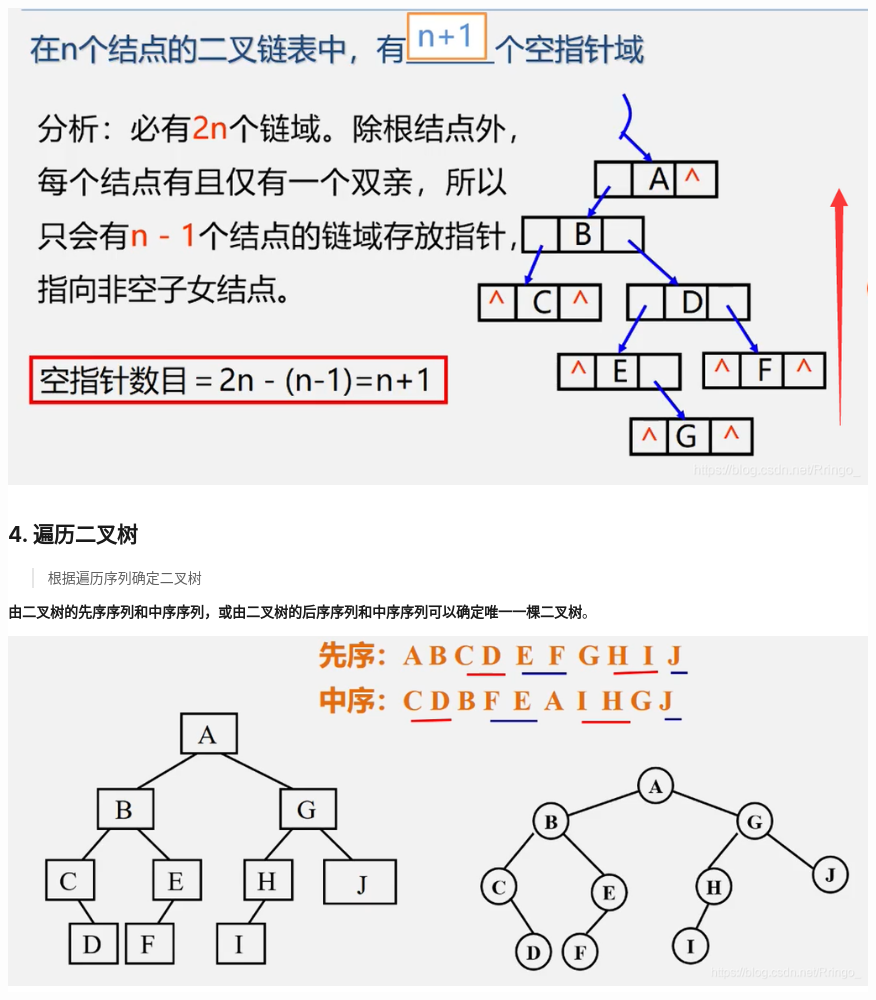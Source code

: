![计算二叉树空指针域的数量](%E6%95%B0%E6%8D%AE%E7%BB%93%E6%9E%84.assets/20201026113638962.png)



## 4. 遍历二叉树

> 根据遍历序列确定二叉树

**由二叉树的先序序列和中序序列，或由二叉树的后序序列和中序序列可以确定唯一一棵二叉树**。

![根据遍历序列确定二叉树](%E6%95%B0%E6%8D%AE%E7%BB%93%E6%9E%84.assets/20201026131158867.png)
